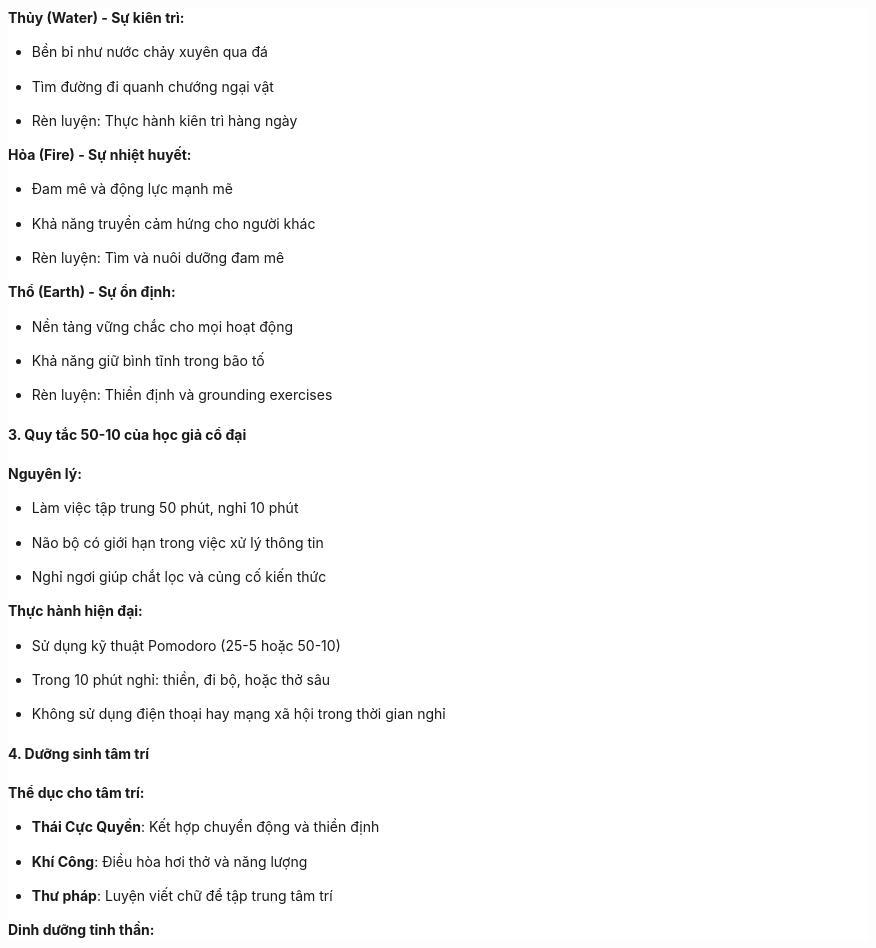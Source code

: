 **Thủy (Water) - Sự kiên trì:**

- Bền bỉ như nước chảy xuyên qua đá

- Tìm đường đi quanh chướng ngại vật

- Rèn luyện: Thực hành kiên trì hàng ngày

  

**Hỏa (Fire) - Sự nhiệt huyết:**

- Đam mê và động lực mạnh mẽ

- Khả năng truyền cảm hứng cho người khác

- Rèn luyện: Tìm và nuôi dưỡng đam mê

  

**Thổ (Earth) - Sự ổn định:**

- Nền tảng vững chắc cho mọi hoạt động

- Khả năng giữ bình tĩnh trong bão tố

- Rèn luyện: Thiền định và grounding exercises

  

#### 3. Quy tắc 50-10 của học giả cổ đại

  

**Nguyên lý:**

- Làm việc tập trung 50 phút, nghỉ 10 phút

- Não bộ có giới hạn trong việc xử lý thông tin

- Nghỉ ngơi giúp chắt lọc và củng cố kiến thức

  

**Thực hành hiện đại:**

- Sử dụng kỹ thuật Pomodoro (25-5 hoặc 50-10)

- Trong 10 phút nghỉ: thiền, đi bộ, hoặc thở sâu

- Không sử dụng điện thoại hay mạng xã hội trong thời gian nghỉ

  

#### 4. Dưỡng sinh tâm trí

  

**Thể dục cho tâm trí:**

- **Thái Cực Quyền**: Kết hợp chuyển động và thiền định

- **Khí Công**: Điều hòa hơi thở và năng lượng

- **Thư pháp**: Luyện viết chữ để tập trung tâm trí

  

**Dinh dưỡng tinh thần:**
